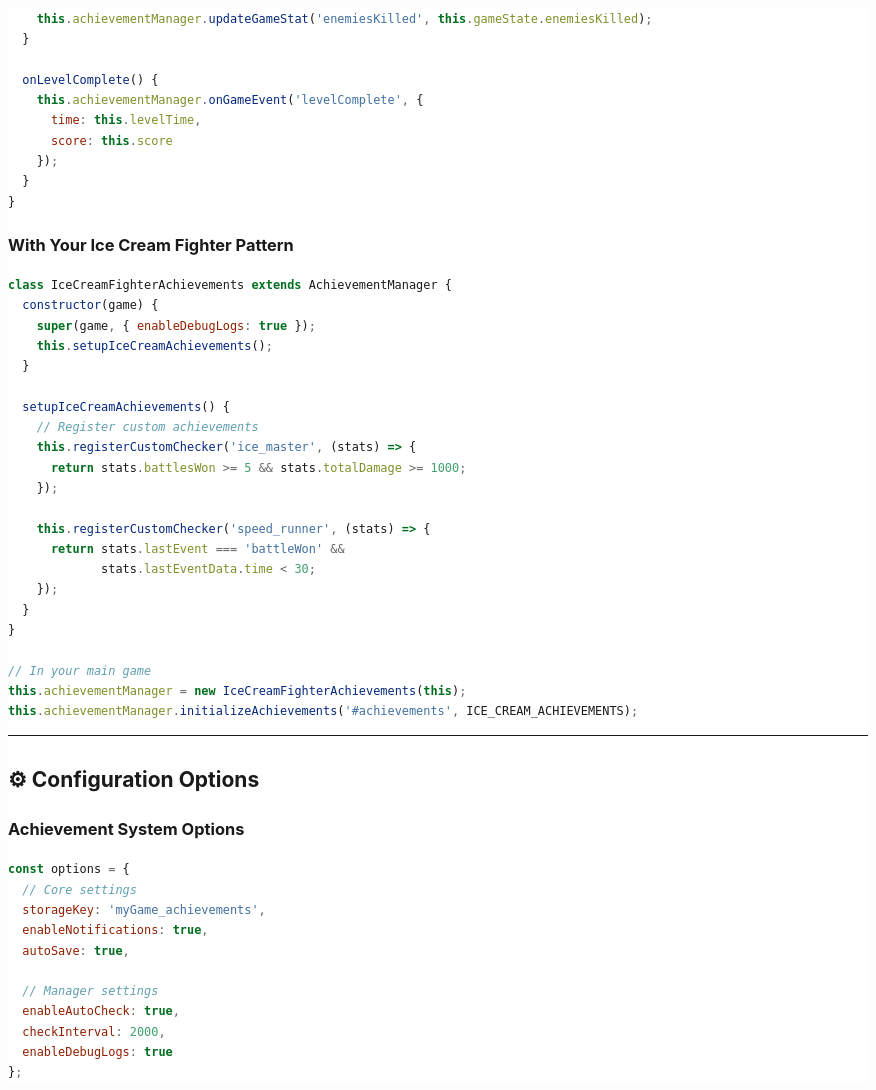 ```javascript
    this.achievementManager.updateGameStat('enemiesKilled', this.gameState.enemiesKilled);
  }
  
  onLevelComplete() {
    this.achievementManager.onGameEvent('levelComplete', { 
      time: this.levelTime,
      score: this.score 
    });
  }
}
```

### **With Your Ice Cream Fighter Pattern**
```javascript
class IceCreamFighterAchievements extends AchievementManager {
  constructor(game) {
    super(game, { enableDebugLogs: true });
    this.setupIceCreamAchievements();
  }
  
  setupIceCreamAchievements() {
    // Register custom achievements
    this.registerCustomChecker('ice_master', (stats) => {
      return stats.battlesWon >= 5 && stats.totalDamage >= 1000;
    });
    
    this.registerCustomChecker('speed_runner', (stats) => {
      return stats.lastEvent === 'battleWon' && 
             stats.lastEventData.time < 30;
    });
  }
}

// In your main game
this.achievementManager = new IceCreamFighterAchievements(this);
this.achievementManager.initializeAchievements('#achievements', ICE_CREAM_ACHIEVEMENTS);
```

---

## ⚙️ **Configuration Options**

### **Achievement System Options**
```javascript
const options = {
  // Core settings
  storageKey: 'myGame_achievements',
  enableNotifications: true,
  autoSave: true,
  
  // Manager settings  
  enableAutoCheck: true,
  checkInterval: 2000,
  enableDebugLogs: true
};
```
